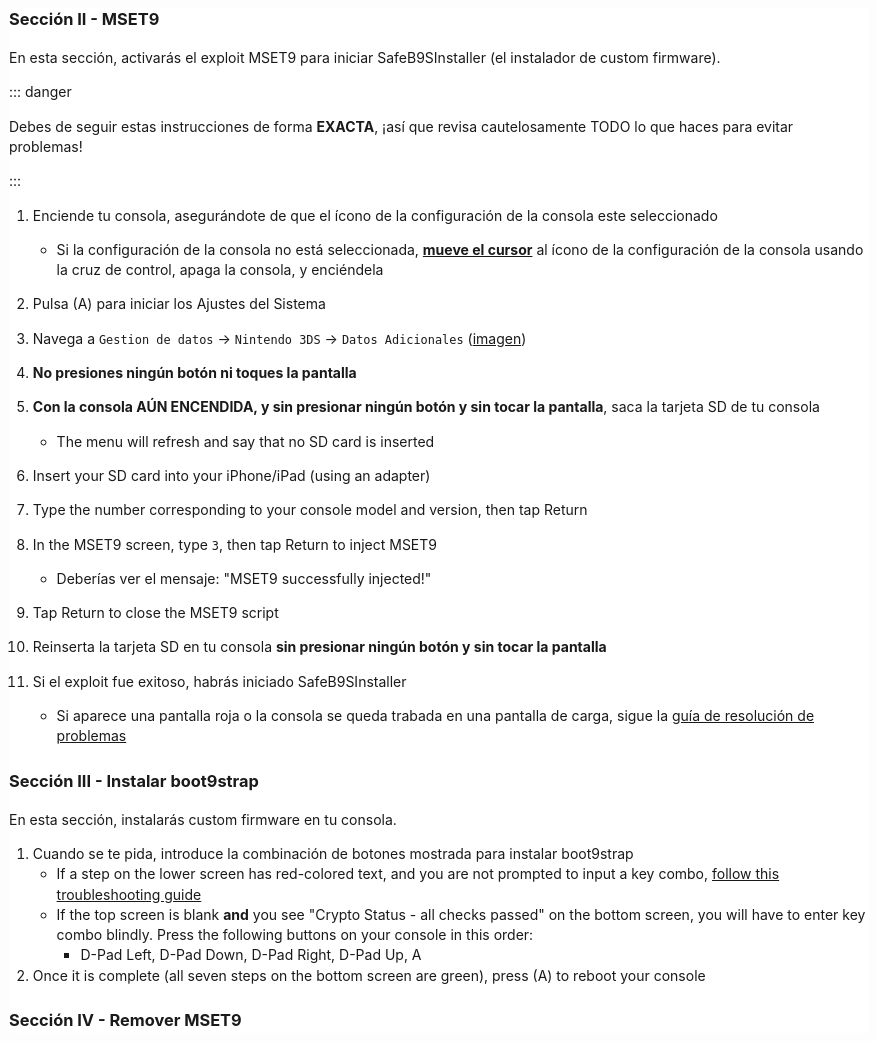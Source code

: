 ### Sección II - MSET9

En esta sección, activarás el exploit MSET9 para iniciar SafeB9SInstaller (el instalador de custom firmware).

::: danger

Debes de seguir estas instrucciones de forma **EXACTA**, ¡así que revisa cautelosamente TODO lo que haces para evitar problemas!

:::

1. Enciende tu consola, asegurándote de que el ícono de la configuración de la consola este seleccionado
    - Si la configuración de la consola no está seleccionada, **[mueve el cursor](/images/screenshots/mset9/hover-settings.png)** al ícono de la configuración de la consola usando la cruz de control, apaga la consola, y enciéndela
2. Pulsa (A) para iniciar los Ajustes del Sistema
3. Navega a `Gestion de datos` -> `Nintendo 3DS` -> `Datos Adicionales` ([imagen](/images/screenshots/mset9/settings-extdata.png))
4. **No presiones ningún botón ni toques la pantalla**
5. **Con la consola AÚN ENCENDIDA, y sin presionar ningún botón y sin tocar la pantalla**, saca la tarjeta SD de tu consola
    - The menu will refresh and say that no SD card is inserted
6. Insert your SD card into your iPhone/iPad (using an adapter)



1. Type the number corresponding to your console model and version, then tap Return
2. In the MSET9 screen, type `3`, then tap Return to inject MSET9
    - Deberías ver el mensaje: "MSET9 successfully injected!"
3. Tap Return to close the MSET9 script
4. Reinserta la tarjeta SD en tu consola **sin presionar ningún botón y sin tocar la pantalla**
5. Si el exploit fue exitoso, habrás iniciado SafeB9SInstaller
    - Si aparece una pantalla roja o la consola se queda trabada en una pantalla de carga, sigue la [guía de resolución de problemas](troubleshooting-mset9)

### Sección III - Instalar boot9strap

En esta sección, instalarás custom firmware en tu consola.

1. Cuando se te pida, introduce la combinación de botones mostrada para instalar boot9strap
    - If a step on the lower screen has red-colored text, and you are not prompted to input a key combo, [follow this troubleshooting guide](troubleshooting-mset9#sighaxed-firm-was-not-installed-check-lower-screen-for-more-info)
    - If the top screen is blank **and** you see "Crypto Status - all checks passed" on the bottom screen, you will have to enter key combo blindly. Press the following buttons on your console in this order:
        - D-Pad Left, D-Pad Down, D-Pad Right, D-Pad Up, A
2. Once it is complete (all seven steps on the bottom screen are green), press (A) to reboot your console



### Sección IV - Remover MSET9
